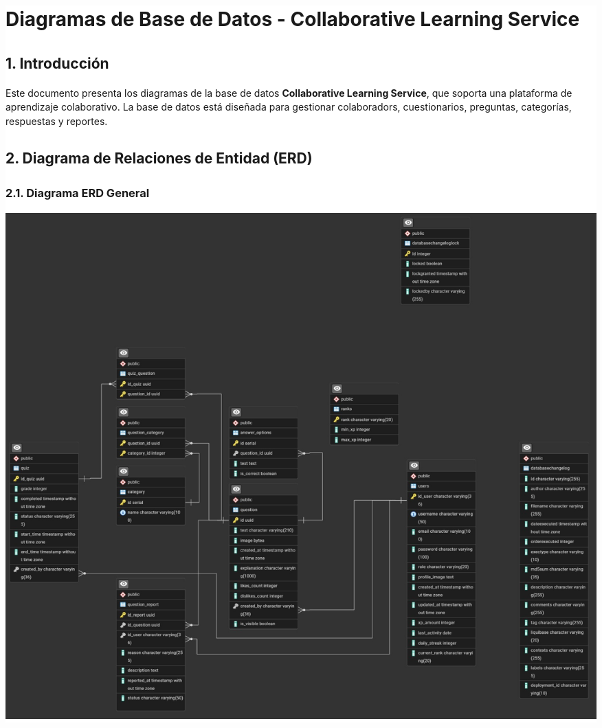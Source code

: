 
# Diagramas de Base de Datos - Collaborative Learning Service

## 1. Introducción

Este documento presenta los diagramas de la base de datos **Collaborative Learning Service**, que soporta una plataforma de aprendizaje colaborativo. La base de datos está diseñada para gestionar colaboradors, cuestionarios, preguntas, categorías, respuestas y reportes.

## 2. Diagrama de Relaciones de Entidad (ERD)

### 2.1. Diagrama ERD General

![Diagrama ERD - Sistema de Preguntas](Img/ERD-Collaborative-Learning-Service.jpg)
